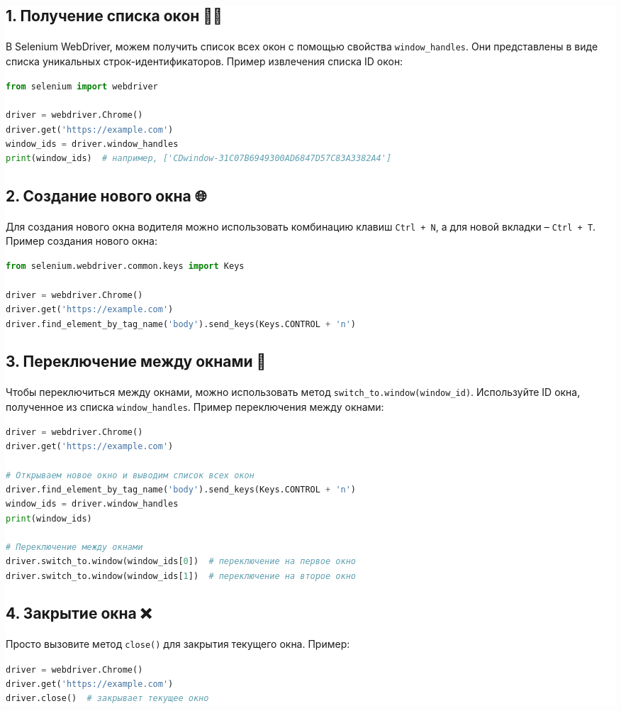 ## 1. Получение списка окон 🕵️‍♀️
В Selenium WebDriver, можем получить список всех окон с помощью свойства `window_handles`. Они представлены в виде списка уникальных строк-идентификаторов. Пример извлечения списка ID окон:

```python
from selenium import webdriver

driver = webdriver.Chrome()
driver.get('https://example.com')
window_ids = driver.window_handles
print(window_ids)  # например, ['CDwindow-31C07B6949300AD6847D57C83A3382A4']
```

## 2. Создание нового окна 🌐
Для создания нового окна водителя можно использовать комбинацию клавиш `Ctrl + N`, а для новой вкладки – `Ctrl + T`. Пример создания нового окна:

```python
from selenium.webdriver.common.keys import Keys

driver = webdriver.Chrome()
driver.get('https://example.com')
driver.find_element_by_tag_name('body').send_keys(Keys.CONTROL + 'n')
```

## 3. Переключение между окнами 🔀
Чтобы переключиться между окнами, можно использовать метод `switch_to.window(window_id)`. Используйте ID окна, полученное из списка `window_handles`. Пример переключения между окнами:

```python
driver = webdriver.Chrome()
driver.get('https://example.com')

# Открываем новое окно и выводим список всех окон
driver.find_element_by_tag_name('body').send_keys(Keys.CONTROL + 'n')
window_ids = driver.window_handles
print(window_ids)

# Переключение между окнами
driver.switch_to.window(window_ids[0])  # переключение на первое окно
driver.switch_to.window(window_ids[1])  # переключение на второе окно
```

## 4. Закрытие окна ❌
Просто вызовите метод `close()` для закрытия текущего окна. Пример:

```python
driver = webdriver.Chrome()
driver.get('https://example.com')
driver.close()  # закрывает текущее окно
```

